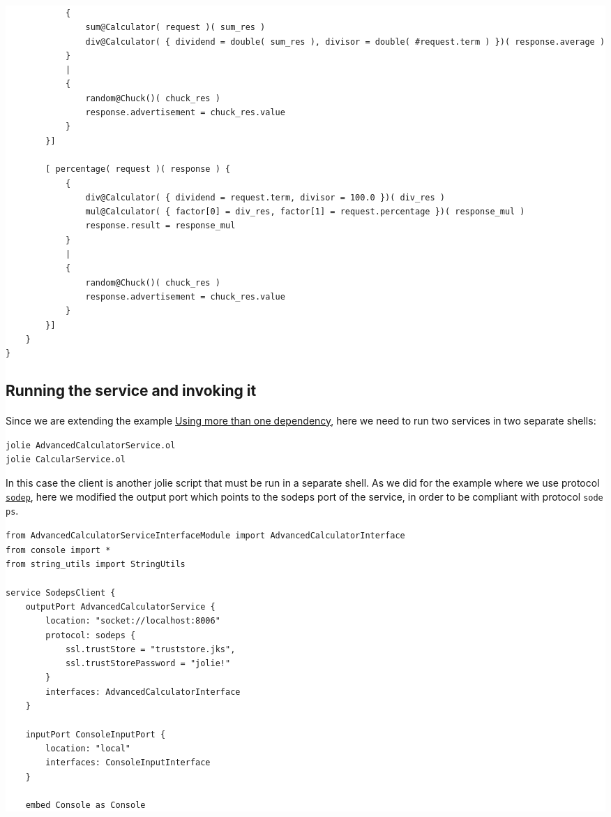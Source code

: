 ```jolie
            {
                sum@Calculator( request )( sum_res )
                div@Calculator( { dividend = double( sum_res ), divisor = double( #request.term ) })( response.average )
            }
            |
            {
                random@Chuck()( chuck_res )
                response.advertisement = chuck_res.value
            }
        }]

        [ percentage( request )( response ) {
            {
                div@Calculator( { dividend = request.term, divisor = 100.0 })( div_res )
                mul@Calculator( { factor[0] = div_res, factor[1] = request.percentage })( response_mul )
                response.result = response_mul
            }
            |
            {
                random@Chuck()( chuck_res )
                response.advertisement = chuck_res.value
            }
        }]
    }
}
```

## Running the service and invoking it

Since we are extending the example [Using more than one dependency](https://docs.jolie-lang.org/v1.10.x/tutorials/using-more-than-one-dependency/), here we need to run two services in two separate shells:

```jolie
jolie AdvancedCalculatorService.ol
jolie CalcularService.ol
```

In this case the client is another jolie script that must be run in a separate shell. As we did for the example where we use protocol [`sodep`](), here we modified the output port which points to the sodeps port of the service, in order to be compliant with protocol `sodeps`.

```jolie
from AdvancedCalculatorServiceInterfaceModule import AdvancedCalculatorInterface
from console import *
from string_utils import StringUtils

service SodepsClient {
    outputPort AdvancedCalculatorService {
        location: "socket://localhost:8006"
        protocol: sodeps {
            ssl.trustStore = "truststore.jks",
            ssl.trustStorePassword = "jolie!"
        }
        interfaces: AdvancedCalculatorInterface
    }

    inputPort ConsoleInputPort {
        location: "local"
        interfaces: ConsoleInputInterface
    }

    embed Console as Console
```